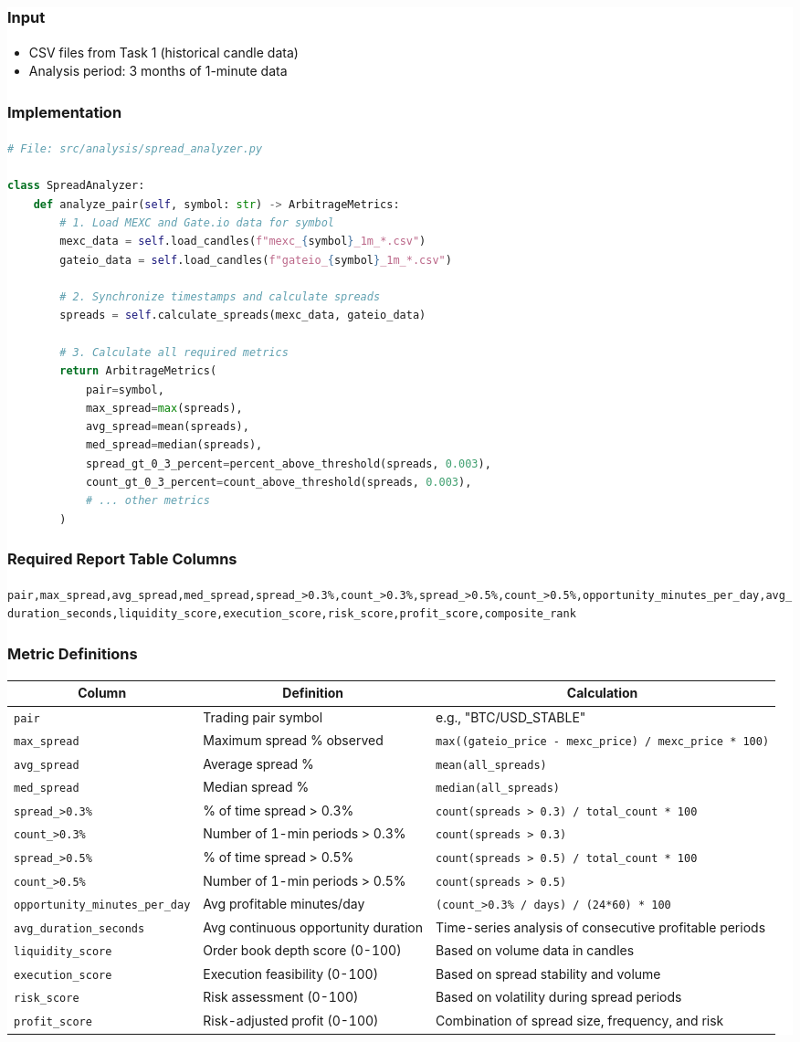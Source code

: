 ### Input
- CSV files from Task 1 (historical candle data)
- Analysis period: 3 months of 1-minute data

### Implementation
```python
# File: src/analysis/spread_analyzer.py

class SpreadAnalyzer:
    def analyze_pair(self, symbol: str) -> ArbitrageMetrics:
        # 1. Load MEXC and Gate.io data for symbol
        mexc_data = self.load_candles(f"mexc_{symbol}_1m_*.csv")
        gateio_data = self.load_candles(f"gateio_{symbol}_1m_*.csv")
        
        # 2. Synchronize timestamps and calculate spreads
        spreads = self.calculate_spreads(mexc_data, gateio_data)
        
        # 3. Calculate all required metrics
        return ArbitrageMetrics(
            pair=symbol,
            max_spread=max(spreads),
            avg_spread=mean(spreads),
            med_spread=median(spreads),
            spread_gt_0_3_percent=percent_above_threshold(spreads, 0.003),
            count_gt_0_3_percent=count_above_threshold(spreads, 0.003),
            # ... other metrics
        )
```

### Required Report Table Columns
```csv
pair,max_spread,avg_spread,med_spread,spread_>0.3%,count_>0.3%,spread_>0.5%,count_>0.5%,opportunity_minutes_per_day,avg_duration_seconds,liquidity_score,execution_score,risk_score,profit_score,composite_rank
```

### Metric Definitions

| Column | Definition | Calculation |
|--------|------------|-------------|
| `pair` | Trading pair symbol | e.g., "BTC/USD_STABLE" |
| `max_spread` | Maximum spread % observed | `max((gateio_price - mexc_price) / mexc_price * 100)` |
| `avg_spread` | Average spread % | `mean(all_spreads)` |
| `med_spread` | Median spread % | `median(all_spreads)` |
| `spread_>0.3%` | % of time spread > 0.3% | `count(spreads > 0.3) / total_count * 100` |
| `count_>0.3%` | Number of 1-min periods > 0.3% | `count(spreads > 0.3)` |
| `spread_>0.5%` | % of time spread > 0.5% | `count(spreads > 0.5) / total_count * 100` |
| `count_>0.5%` | Number of 1-min periods > 0.5% | `count(spreads > 0.5)` |
| `opportunity_minutes_per_day` | Avg profitable minutes/day | `(count_>0.3% / days) / (24*60) * 100` |
| `avg_duration_seconds` | Avg continuous opportunity duration | Time-series analysis of consecutive profitable periods |
| `liquidity_score` | Order book depth score (0-100) | Based on volume data in candles |
| `execution_score` | Execution feasibility (0-100) | Based on spread stability and volume |
| `risk_score` | Risk assessment (0-100) | Based on volatility during spread periods |
| `profit_score` | Risk-adjusted profit (0-100) | Combination of spread size, frequency, and risk |